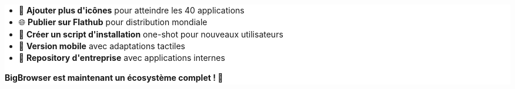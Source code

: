 - 🎨 **Ajouter plus d'icônes** pour atteindre les 40 applications
- 🌐 **Publier sur Flathub** pour distribution mondiale  
- 🔧 **Créer un script d'installation** one-shot pour nouveaux utilisateurs
- 📱 **Version mobile** avec adaptations tactiles
- 🏢 **Repository d'entreprise** avec applications internes

**BigBrowser est maintenant un écosystème complet ! 🎊** 